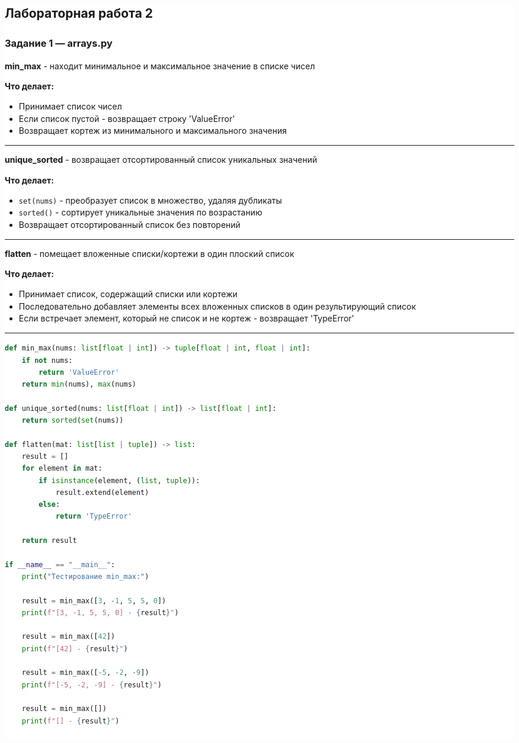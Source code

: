 ## Лабораторная работа 2

### Задание 1 — arrays.py

**min_max** - находит минимальное и максимальное значение в списке чисел

**Что делает:**

- Принимает список чисел
- Если список пустой - возвращает строку 'ValueError'
- Возвращает кортеж из минимального и максимального значения

---

**unique_sorted** - возвращает отсортированный список уникальных значений

**Что делает:**

- `set(nums)` - преобразует список в множество, удаляя дубликаты
- `sorted()` - сортирует уникальные значения по возрастанию
- Возвращает отсортированный список без повторений

---

**flatten** - помещает вложенные списки/кортежи в один плоский список

**Что делает:**

- Принимает список, содержащий списки или кортежи
- Последовательно добавляет элементы всех вложенных списков в один результирующий список
- Если встречает элемент, который не список и не кортеж - возвращает 'TypeError'

---

```python
def min_max(nums: list[float | int]) -> tuple[float | int, float | int]:
    if not nums:
        return 'ValueError'
    return min(nums), max(nums)

def unique_sorted(nums: list[float | int]) -> list[float | int]:
    return sorted(set(nums))

def flatten(mat: list[list | tuple]) -> list:
    result = []
    for element in mat:
        if isinstance(element, (list, tuple)):
            result.extend(element)
        else:
            return 'TypeError'
    
    return result

if __name__ == "__main__":
    print("Тестирование min_max:")

    result = min_max([3, -1, 5, 5, 0])
    print(f"[3, -1, 5, 5, 0] - {result}")
    
    result = min_max([42])
    print(f"[42] - {result}")
    
    result = min_max([-5, -2, -9])
    print(f"[-5, -2, -9] - {result}")
    
    result = min_max([])
    print(f"[] - {result}")
    
```